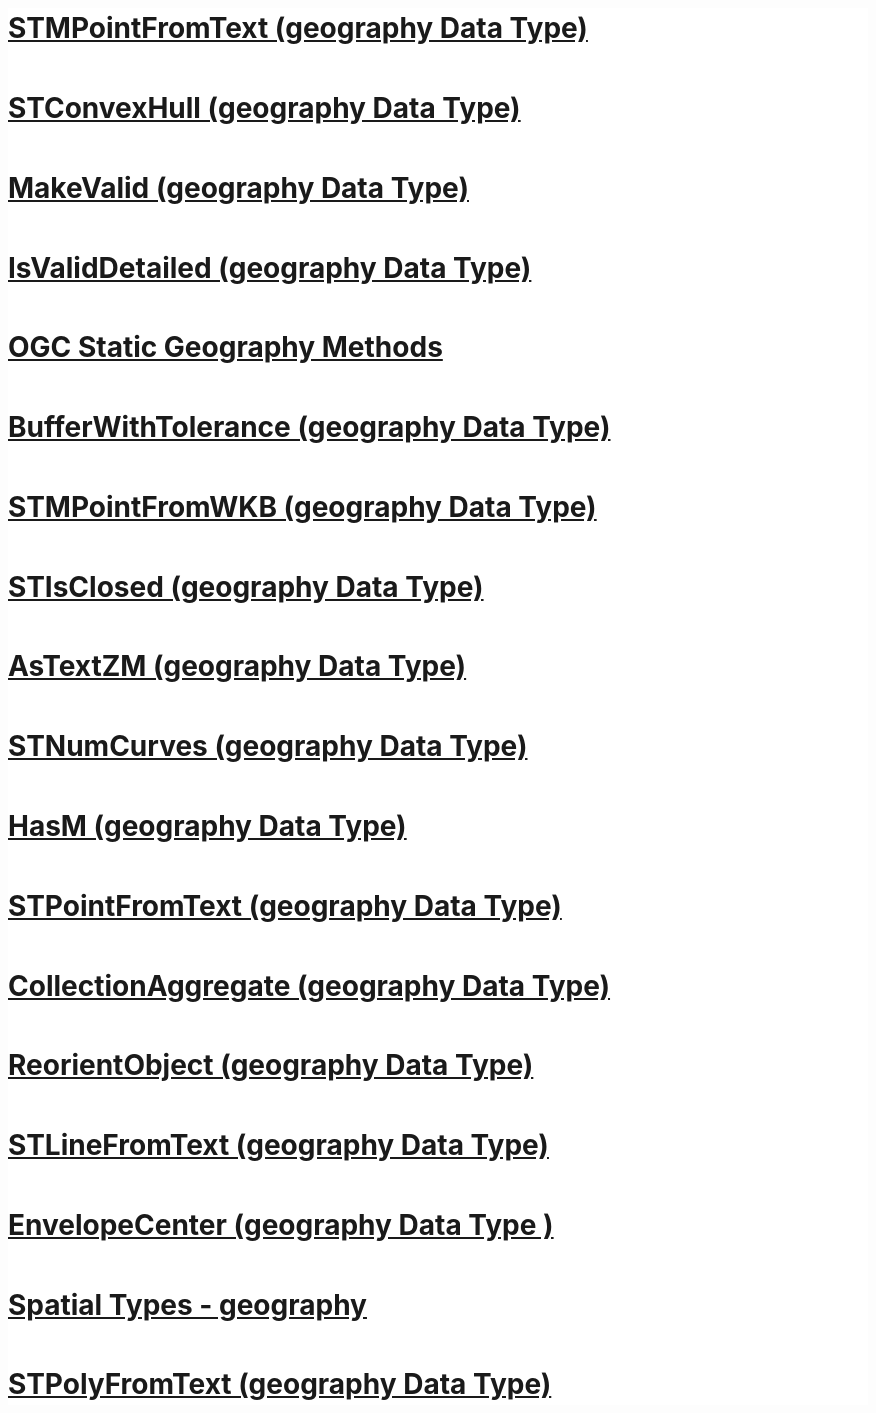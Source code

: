 # [STMPointFromText (geography Data Type)](stmpointfromtext-geography-data-type.md)
# [STConvexHull (geography Data Type)](stconvexhull-geography-data-type.md)
# [MakeValid (geography Data Type)](makevalid-geography-data-type.md)
# [IsValidDetailed (geography Data Type)](isvaliddetailed-geography-data-type.md)
# [OGC Static Geography Methods](ogc-static-geography-methods.md)
# [BufferWithTolerance (geography Data Type)](bufferwithtolerance-geography-data-type.md)
# [STMPointFromWKB (geography Data Type)](stmpointfromwkb-geography-data-type.md)
# [STIsClosed (geography Data Type)](stisclosed-geography-data-type.md)
# [AsTextZM (geography Data Type)](astextzm-geography-data-type.md)
# [STNumCurves (geography Data Type)](stnumcurves-geography-data-type.md)
# [HasM (geography Data Type)](hasm-geography-data-type.md)
# [STPointFromText (geography Data Type)](stpointfromtext-geography-data-type.md)
# [CollectionAggregate (geography Data Type)](collectionaggregate-geography-data-type.md)
# [ReorientObject (geography Data Type)](reorientobject-geography-data-type.md)
# [STLineFromText (geography Data Type)](stlinefromtext-geography-data-type.md)
# [EnvelopeCenter (geography Data Type )](envelopecenter-geography-data-type.md)
# [Spatial Types - geography](spatial-types-geography.md)
# [STPolyFromText (geography Data Type)](stpolyfromtext-geography-data-type.md)